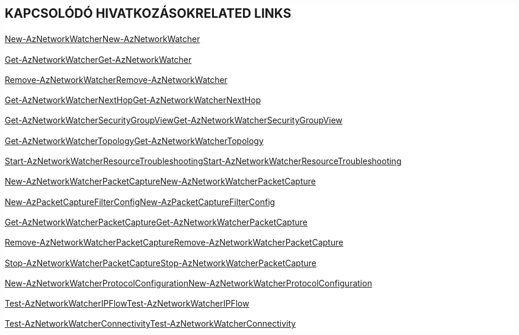 ## <span data-ttu-id="f1d11-149">KAPCSOLÓDÓ HIVATKOZÁSOK</span><span class="sxs-lookup"><span data-stu-id="f1d11-149">RELATED LINKS</span></span>

[<span data-ttu-id="f1d11-150">New-AzNetworkWatcher</span><span class="sxs-lookup"><span data-stu-id="f1d11-150">New-AzNetworkWatcher</span></span>](./New-AzNetworkWatcher.md)

[<span data-ttu-id="f1d11-151">Get-AzNetworkWatcher</span><span class="sxs-lookup"><span data-stu-id="f1d11-151">Get-AzNetworkWatcher</span></span>](./Get-AzNetworkWatcher.md)

[<span data-ttu-id="f1d11-152">Remove-AzNetworkWatcher</span><span class="sxs-lookup"><span data-stu-id="f1d11-152">Remove-AzNetworkWatcher</span></span>](./Remove-AzNetworkWatcher.md)

[<span data-ttu-id="f1d11-153">Get-AzNetworkWatcherNextHop</span><span class="sxs-lookup"><span data-stu-id="f1d11-153">Get-AzNetworkWatcherNextHop</span></span>](./Get-AzNetworkWatcherNextHop.md)

[<span data-ttu-id="f1d11-154">Get-AzNetworkWatcherSecurityGroupView</span><span class="sxs-lookup"><span data-stu-id="f1d11-154">Get-AzNetworkWatcherSecurityGroupView</span></span>](./Get-AzNetworkWatcherSecurityGroupView.md)

[<span data-ttu-id="f1d11-155">Get-AzNetworkWatcherTopology</span><span class="sxs-lookup"><span data-stu-id="f1d11-155">Get-AzNetworkWatcherTopology</span></span>](./Get-AzNetworkWatcherTopology.md)

[<span data-ttu-id="f1d11-156">Start-AzNetworkWatcherResourceTroubleshooting</span><span class="sxs-lookup"><span data-stu-id="f1d11-156">Start-AzNetworkWatcherResourceTroubleshooting</span></span>](./Start-AzNetworkWatcherResourceTroubleshooting.md)

[<span data-ttu-id="f1d11-157">New-AzNetworkWatcherPacketCapture</span><span class="sxs-lookup"><span data-stu-id="f1d11-157">New-AzNetworkWatcherPacketCapture</span></span>](./New-AzNetworkWatcherPacketCapture.md)

[<span data-ttu-id="f1d11-158">New-AzPacketCaptureFilterConfig</span><span class="sxs-lookup"><span data-stu-id="f1d11-158">New-AzPacketCaptureFilterConfig</span></span>](./New-AzPacketCaptureFilterConfig.md)

[<span data-ttu-id="f1d11-159">Get-AzNetworkWatcherPacketCapture</span><span class="sxs-lookup"><span data-stu-id="f1d11-159">Get-AzNetworkWatcherPacketCapture</span></span>](./Get-AzNetworkWatcherPacketCapture.md)

[<span data-ttu-id="f1d11-160">Remove-AzNetworkWatcherPacketCapture</span><span class="sxs-lookup"><span data-stu-id="f1d11-160">Remove-AzNetworkWatcherPacketCapture</span></span>](./Remove-AzNetworkWatcherPacketCapture.md)

[<span data-ttu-id="f1d11-161">Stop-AzNetworkWatcherPacketCapture</span><span class="sxs-lookup"><span data-stu-id="f1d11-161">Stop-AzNetworkWatcherPacketCapture</span></span>](./Stop-AzNetworkWatcherPacketCapture.md)

[<span data-ttu-id="f1d11-162">New-AzNetworkWatcherProtocolConfiguration</span><span class="sxs-lookup"><span data-stu-id="f1d11-162">New-AzNetworkWatcherProtocolConfiguration</span></span>](./New-AzNetworkWatcherProtocolConfiguration.md)

[<span data-ttu-id="f1d11-163">Test-AzNetworkWatcherIPFlow</span><span class="sxs-lookup"><span data-stu-id="f1d11-163">Test-AzNetworkWatcherIPFlow</span></span>](./Test-AzNetworkWatcherIPFlow.md)

[<span data-ttu-id="f1d11-164">Test-AzNetworkWatcherConnectivity</span><span class="sxs-lookup"><span data-stu-id="f1d11-164">Test-AzNetworkWatcherConnectivity</span></span>](./Test-AzNetworkWatcherConnectivity.md)
